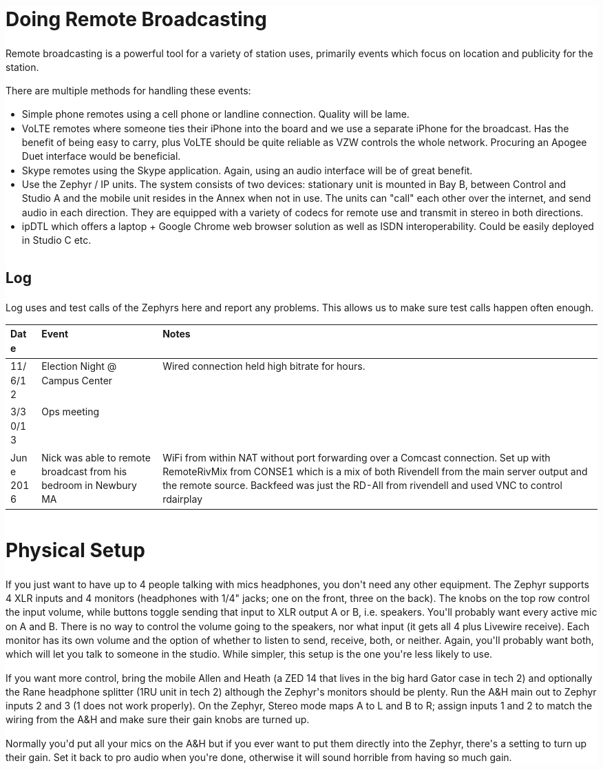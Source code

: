 # Doing Remote Broadcasting

Remote broadcasting is a powerful tool for a variety of station uses, primarily events which focus on location and publicity for the station.

There are multiple methods for handling these events:

- Simple phone remotes using a cell phone or landline connection. Quality will be lame.
- VoLTE remotes where someone ties their iPhone into the board and we use a separate iPhone for the broadcast. Has the benefit of being easy to carry, plus VoLTE should be quite reliable as VZW controls the whole network. Procuring an Apogee Duet interface would be beneficial.
- Skype remotes using the Skype application. Again, using an audio interface will be of great benefit.
- Use the Zephyr / IP units. The system consists of two devices: stationary unit is mounted in Bay B, between Control and Studio A and the mobile unit resides in the Annex when not in use. The units can "call" each other over the internet, and send audio in each direction. They are equipped with a variety of codecs for remote use and transmit in stereo in both directions.
- ipDTL which offers a laptop + Google Chrome web browser solution as well as ISDN interoperability. Could be easily deployed in Studio C etc.

Log
---

Log uses and test calls of the Zephyrs here and report any problems. This allows us to make sure test calls happen often enough.

|Date|Event|Notes|
|:---|:----|:----|
|11/6/12|Election Night @ Campus Center|Wired connection held high bitrate for hours.|
|3/30/13|Ops meeting| |
|June 2016| Nick was able to remote broadcast from his bedroom in Newbury MA| WiFi from within NAT without port forwarding over a Comcast connection. Set up with RemoteRivMix from CONSE1 which is a mix of both Rivendell from the main server output and the remote source. Backfeed was just the RD-All from rivendell and used VNC to control rdairplay|


# Physical Setup

If you just want to have up to 4 people talking with mics headphones, you don't need any other equipment. The Zephyr supports 4 XLR inputs and 4 monitors (headphones with 1/4" jacks; one on the front, three on the back). The knobs on the top row control the input volume, while buttons toggle sending that input to XLR output A or B, i.e. speakers. You'll probably want every active mic on A and B. There is no way to control the volume going to the speakers, nor what input (it gets all 4 plus Livewire receive). Each monitor has its own volume and the option of whether to listen to send, receive, both, or neither. Again, you'll probably want both, which will let you talk to someone in the studio. While simpler, this setup is the one you're less likely to use.

If you want more control, bring the mobile Allen and Heath (a ZED 14 that lives in the big hard Gator case in tech 2) and optionally the Rane headphone splitter (1RU unit in tech 2) although the Zephyr's monitors should be plenty. Run the A&H main out to Zephyr inputs 2 and 3 (1 does not work properly). On the Zephyr, Stereo mode maps A to L and B to R; assign inputs 1 and 2 to match the wiring from the A&H and make sure their gain knobs are turned up.

Normally you'd put all your mics on the A&H but if you ever want to put them directly into the Zephyr, there's a setting to turn up their gain. Set it back to pro audio when you're done, otherwise it will sound horrible from having so much gain.
